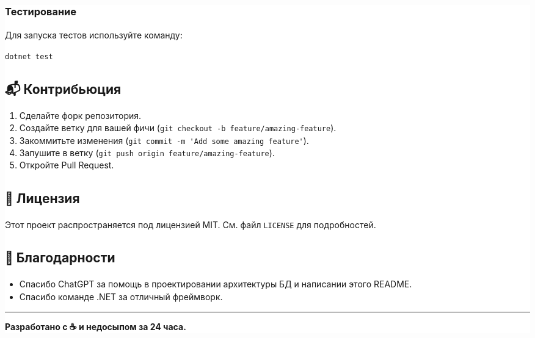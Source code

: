 ### Тестирование

Для запуска тестов используйте команду:

```bash
dotnet test
```

## 📬 Контрибьюция

1.  Сделайте форк репозитория.
2.  Создайте ветку для вашей фичи (`git checkout -b feature/amazing-feature`).
3.  Закоммитьте изменения (`git commit -m 'Add some amazing feature'`).
4.  Запушите в ветку (`git push origin feature/amazing-feature`).
5.  Откройте Pull Request.

## 📄 Лицензия

Этот проект распространяется под лицензией MIT. См. файл `LICENSE` для подробностей.

## 🤝 Благодарности

*   Спасибо ChatGPT за помощь в проектировании архитектуры БД и написании этого README.
*   Спасибо команде .NET за отличный фреймворк.

---
**Разработано с ☕ и недосыпом за 24 часа.**
